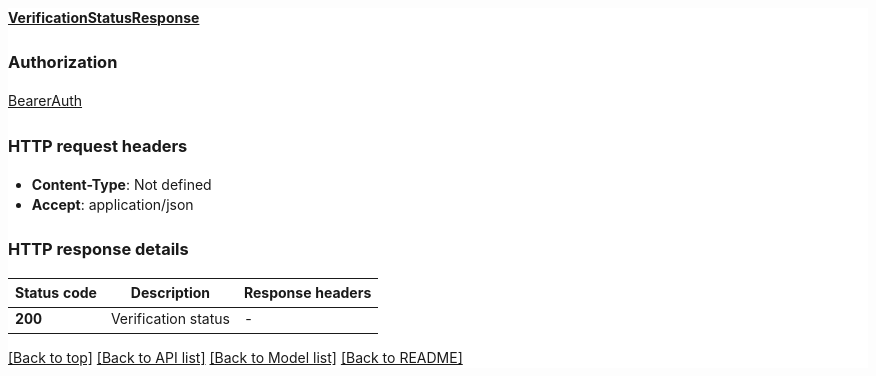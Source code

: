 [**VerificationStatusResponse**](VerificationStatusResponse.md)

### Authorization

[BearerAuth](../README.md#BearerAuth)

### HTTP request headers

 - **Content-Type**: Not defined
 - **Accept**: application/json

### HTTP response details

| Status code | Description | Response headers |
|-------------|-------------|------------------|
**200** | Verification status |  -  |

[[Back to top]](#) [[Back to API list]](../README.md#documentation-for-api-endpoints) [[Back to Model list]](../README.md#documentation-for-models) [[Back to README]](../README.md)

